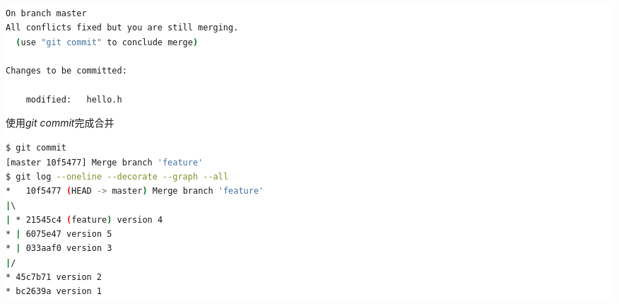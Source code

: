 ```sh
On branch master
All conflicts fixed but you are still merging.
  (use "git commit" to conclude merge)

Changes to be committed:

	modified:   hello.h
```
使用*git commit*完成合并
```sh
$ git commit
[master 10f5477] Merge branch 'feature'
$ git log --oneline --decorate --graph --all
*   10f5477 (HEAD -> master) Merge branch 'feature'
|\  
| * 21545c4 (feature) version 4
* | 6075e47 version 5
* | 033aaf0 version 3
|/  
* 45c7b71 version 2
* bc2639a version 1
```